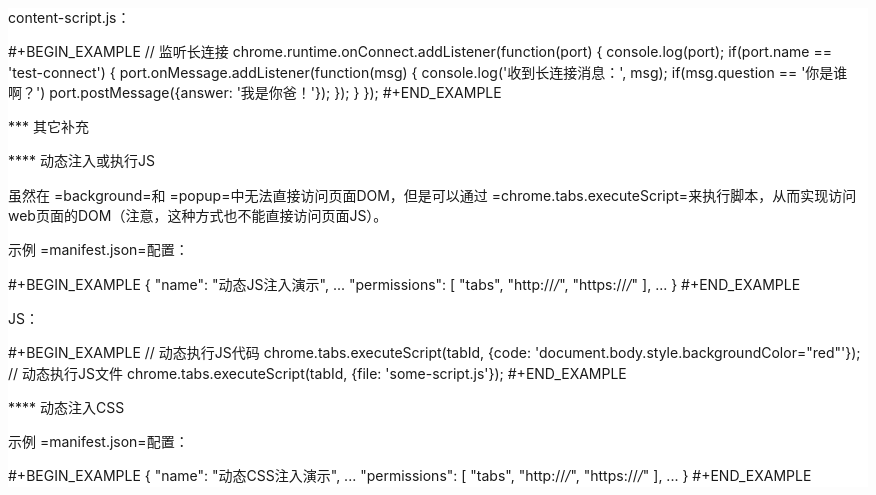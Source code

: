   content-script.js：

  #+BEGIN_EXAMPLE
       // 监听长连接
      chrome.runtime.onConnect.addListener(function(port) {
          console.log(port);
          if(port.name == 'test-connect') {
              port.onMessage.addListener(function(msg) {
                  console.log('收到长连接消息：', msg);
                  if(msg.question == '你是谁啊？') port.postMessage({answer: '我是你爸！'});
              });
          }
      });
  #+END_EXAMPLE

*** 其它补充


**** 动态注入或执行JS


  虽然在 =background=和 =popup=中无法直接访问页面DOM，但是可以通过 =chrome.tabs.executeScript=来执行脚本，从而实现访问web页面的DOM（注意，这种方式也不能直接访问页面JS）。

  示例 =manifest.json=配置：

  #+BEGIN_EXAMPLE
       {
          "name": "动态JS注入演示",
          ...
          "permissions": [
              "tabs", "http://*/*", "https://*/*"
          ],
          ...
      }
  #+END_EXAMPLE

  JS：

  #+BEGIN_EXAMPLE
       // 动态执行JS代码
      chrome.tabs.executeScript(tabId, {code: 'document.body.style.backgroundColor="red"'});
      // 动态执行JS文件
      chrome.tabs.executeScript(tabId, {file: 'some-script.js'});
  #+END_EXAMPLE

**** 动态注入CSS


  示例 =manifest.json=配置：

  #+BEGIN_EXAMPLE
       {
          "name": "动态CSS注入演示",
          ...
          "permissions": [
              "tabs", "http://*/*", "https://*/*"
          ],
          ...
      }
  #+END_EXAMPLE
